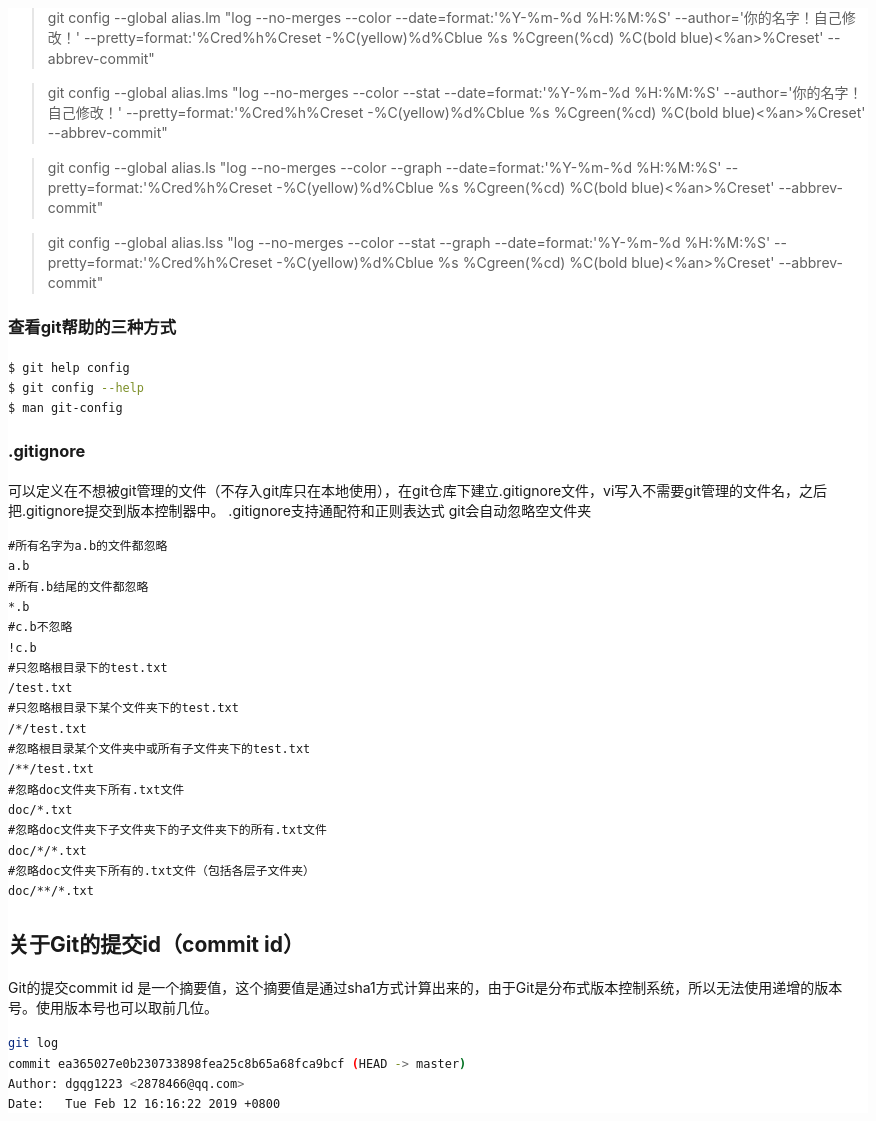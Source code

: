 >git config --global alias.lm  "log --no-merges --color --date=format:'%Y-%m-%d %H:%M:%S' --author='你的名字！自己修改！' --pretty=format:'%Cred%h%Creset -%C(yellow)%d%Cblue %s %Cgreen(%cd) %C(bold blue)<%an>%Creset' --abbrev-commit"


>git config --global alias.lms  "log --no-merges --color --stat --date=format:'%Y-%m-%d %H:%M:%S' --author='你的名字！自己修改！' --pretty=format:'%Cred%h%Creset -%C(yellow)%d%Cblue %s %Cgreen(%cd) %C(bold blue)<%an>%Creset' --abbrev-commit"


>git config --global alias.ls "log --no-merges --color --graph --date=format:'%Y-%m-%d %H:%M:%S' --pretty=format:'%Cred%h%Creset -%C(yellow)%d%Cblue %s %Cgreen(%cd) %C(bold blue)<%an>%Creset' --abbrev-commit"


>git config --global alias.lss "log --no-merges --color --stat --graph --date=format:'%Y-%m-%d %H:%M:%S' --pretty=format:'%Cred%h%Creset -%C(yellow)%d%Cblue %s %Cgreen(%cd) %C(bold blue)<%an>%Creset' --abbrev-commit"

### 查看git帮助的三种方式
```bash.sh
$ git help config
$ git config --help
$ man git-config
```

### .gitignore
可以定义在不想被git管理的文件（不存入git库只在本地使用），在git仓库下建立.gitignore文件，vi写入不需要git管理的文件名，之后把.gitignore提交到版本控制器中。
.gitignore支持通配符和正则表达式
git会自动忽略空文件夹
```.gitigoner
#所有名字为a.b的文件都忽略
a.b
#所有.b结尾的文件都忽略
*.b
#c.b不忽略
!c.b
#只忽略根目录下的test.txt
/test.txt
#只忽略根目录下某个文件夹下的test.txt
/*/test.txt
#忽略根目录某个文件夹中或所有子文件夹下的test.txt
/**/test.txt
#忽略doc文件夹下所有.txt文件
doc/*.txt
#忽略doc文件夹下子文件夹下的子文件夹下的所有.txt文件
doc/*/*.txt
#忽略doc文件夹下所有的.txt文件（包括各层子文件夹）
doc/**/*.txt
```

## 关于Git的提交id（commit id）
Git的提交commit id 是一个摘要值，这个摘要值是通过sha1方式计算出来的，由于Git是分布式版本控制系统，所以无法使用递增的版本号。使用版本号也可以取前几位。
``` bash.sh
git log
commit ea365027e0b230733898fea25c8b65a68fca9bcf (HEAD -> master)
Author: dgqg1223 <2878466@qq.com>
Date:   Tue Feb 12 16:16:22 2019 +0800
```
